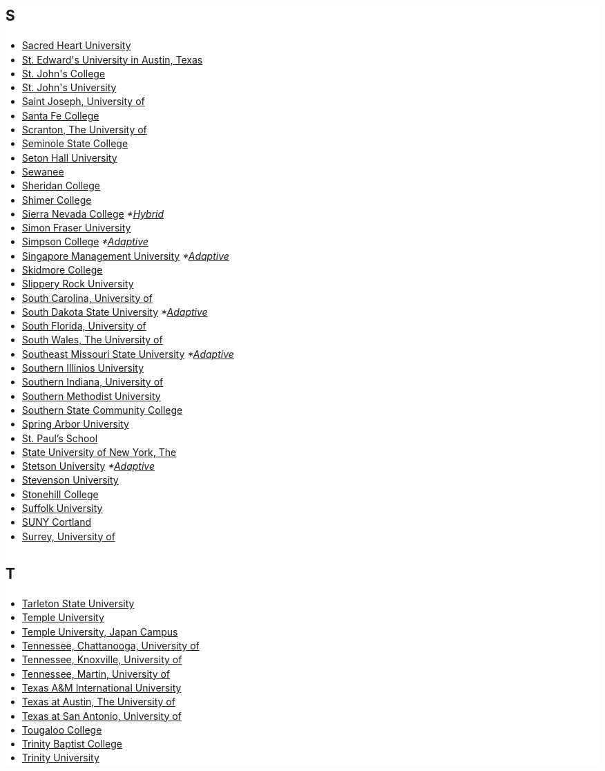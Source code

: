## S

* [Sacred Heart University](http://www.sacredheart.edu/)
* [St. Edward's University in Austin, Texas](https://www.stedwards.edu/)
* [St. John's College](http://www.sjc.edu/)
* [St. John's University](http://www.stjohns.edu/)
* [Saint Joseph, University of](http://www.usj.edu/)
* [Santa Fe College](http://www.sfcollege.edu/)
* [Scranton, The University of](http://www.scranton.edu/)
* [Seminole State College](http://www.seminolestate.edu/)
* [Seton Hall University](https://www.shu.edu/)
* [Sewanee](http://www.sewanee.edu/)
* [Sheridan College](http://www.sheridancollege.ca/)
* [Shimer College](http://www.shimer.edu/)
* [Sierra Nevada College](http://www.sierranevada.edu/) _*[Hybrid](#hybrid)_
* [Simon Fraser University](http://www.sfu.ca/)
* [Simpson College](http://simpson.edu/) _*[Adaptive](#adaptive)_
* [Singapore Management University](http://www.smu.edu.sg/) _*[Adaptive](#adaptive)_
* [Skidmore College](http://skidmore.edu)
* [Slippery Rock University](http://www.sru.edu/)
* [South Carolina, University of](http://www.sc.edu/)
* [South Dakota State University](http://www.sdstate.edu/) _*[Adaptive](#adaptive)_
* [South Florida, University of](http://www.usf.edu/)
* [South Wales, The University of](http://www.southwales.ac.uk/)
* [Southeast Missouri State University](http://www.semo.edu/) _*[Adaptive](#adaptive)_
* [Southern Illinios University](http://siu.edu/)
* [Southern Indiana, University of](http://www.usi.edu/)
* [Southern Methodist University ](http://smu.edu)
* [Southern State Community College](http://sscc.edu/)
* [Spring Arbor University](http://www.arbor.edu/)
* [St. Paul’s School](http://www.stpaulsschool.org.uk/)
* [State University of New York, The](http://www.suny.edu/)
* [Stetson University](http://www.stetson.edu/) _*[Adaptive](#adaptive)_
* [Stevenson University](http://www.stevenson.edu/)
* [Stonehill College](http://www.stonehill.edu/)
* [Suffolk University](http://www.suffolk.edu/)
* [SUNY Cortland](http://www2.cortland.edu/)
* [Surrey, University of](http://www.surrey.ac.uk/)

## T

* [Tarleton State University](http://www.tarleton.edu)
* [Temple University](http://www.temple.edu/)
* [Temple University, Japan Campus](http://www.tuj.ac.jp/)
* [Tennessee, Chattanooga, University of](http://www.utc.edu/)
* [Tennessee, Knoxville, University of](http://www.utk.edu/)
* [Tennessee, Martin, University of](http://utm.edu/)
* [Texas A&M International University](http://www.tamiu.edu/)
* [Texas at Austin, The University of](http://www.utexas.edu/)
* [Texas at San Antonio, University of](http://www.utsa.edu/)
* [Tougaloo College](http://www.tougaloo.edu/)
* [Trinity Baptist College](http://www.tbc.edu/)
* [Trinity University](http://trinity.edu/)
